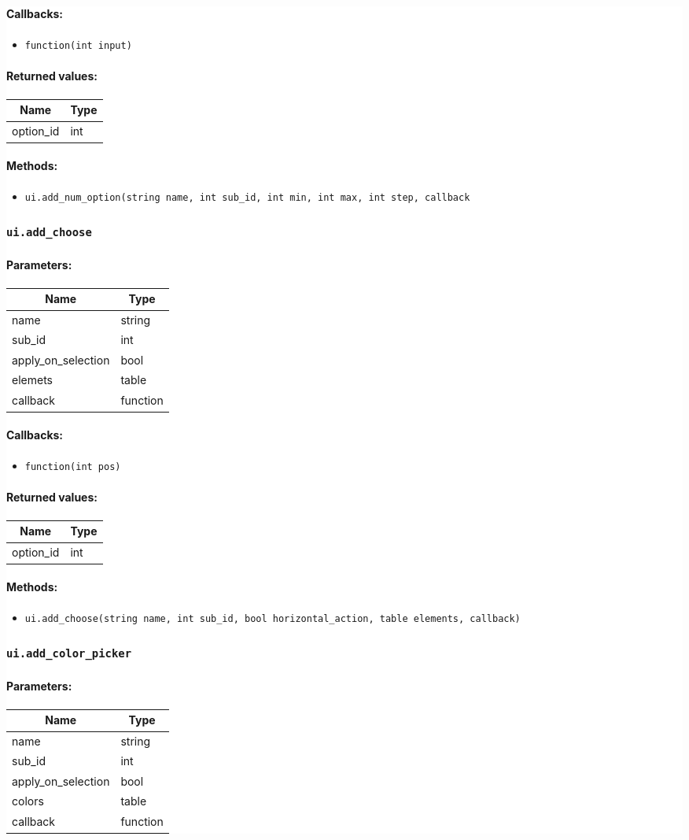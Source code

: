 #### Callbacks:

* `function(int input)`

#### Returned values:

| Name       | Type |
| ---------- | ---- |
| option\_id | int  |

#### Methods:

* `ui.add_num_option(string name, int sub_id, int min, int max, int step, callback`

### `ui.add_choose`

#### Parameters:

| Name                 | Type     |
| -----------------    | -------- |
| name                 | string   |
| sub\_id              | int      |
| apply\_on\_selection | bool     |
| elemets              | table    |
| callback             | function |

#### Callbacks:

* `function(int pos)`

#### Returned values:

| Name       | Type |
| ---------- | ---- |
| option\_id | int  |

#### Methods:

* `ui.add_choose(string name, int sub_id, bool horizontal_action, table elements, callback)`

### `ui.add_color_picker`

#### Parameters:

| Name                 | Type     |
| -----------------    | -------- |
| name                 | string   |
| sub\_id              | int      |
| apply\_on\_selection | bool     |
| colors               | table    |
| callback             | function |
